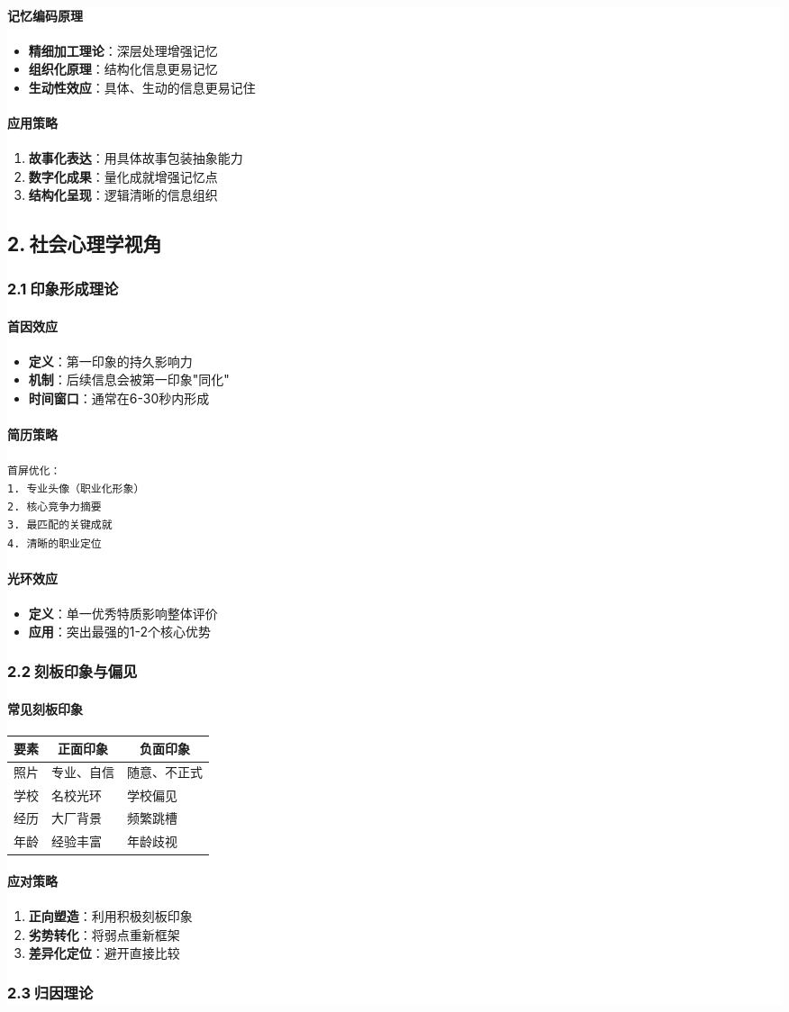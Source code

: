#### 记忆编码原理
- **精细加工理论**：深层处理增强记忆
- **组织化原理**：结构化信息更易记忆
- **生动性效应**：具体、生动的信息更易记住

#### 应用策略
1. **故事化表达**：用具体故事包装抽象能力
2. **数字化成果**：量化成就增强记忆点
3. **结构化呈现**：逻辑清晰的信息组织

## 2. 社会心理学视角

### 2.1 印象形成理论

#### 首因效应
- **定义**：第一印象的持久影响力
- **机制**：后续信息会被第一印象"同化"
- **时间窗口**：通常在6-30秒内形成

#### 简历策略
```
首屏优化：
1. 专业头像（职业化形象）
2. 核心竞争力摘要
3. 最匹配的关键成就
4. 清晰的职业定位
```

#### 光环效应
- **定义**：单一优秀特质影响整体评价
- **应用**：突出最强的1-2个核心优势

### 2.2 刻板印象与偏见

#### 常见刻板印象
| 要素 | 正面印象 | 负面印象 |
|------|----------|----------|
| 照片 | 专业、自信 | 随意、不正式 |
| 学校 | 名校光环 | 学校偏见 |
| 经历 | 大厂背景 | 频繁跳槽 |
| 年龄 | 经验丰富 | 年龄歧视 |

#### 应对策略
1. **正向塑造**：利用积极刻板印象
2. **劣势转化**：将弱点重新框架
3. **差异化定位**：避开直接比较

### 2.3 归因理论
